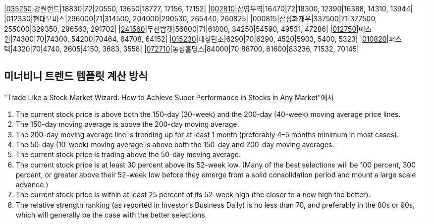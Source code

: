 |[035250](https://finance.daum.net/quotes/A035250)|강원랜드|18830|72|20550, 13650|18727, 17156, 17152|
|[002810](https://finance.daum.net/quotes/A002810)|삼영무역|16470|72|18300, 12390|16388, 14310, 13944|
|[012330](https://finance.daum.net/quotes/A012330)|현대모비스|296000|71|314500, 204000|290530, 265440, 260825|
|[000815](https://finance.daum.net/quotes/A000815)|삼성화재우|337500|71|377500, 255000|329350, 296563, 291702|
|[241560](https://finance.daum.net/quotes/A241560)|두산밥캣|56800|71|61800, 34250|54590, 49531, 47286|
|[012750](https://finance.daum.net/quotes/A012750)|에스원|74300|70|74300, 54200|70464, 64708, 64152|
|[015230](https://finance.daum.net/quotes/A015230)|대창단조|6290|70|6290, 4520|5903, 5400, 5323|
|[010820](https://finance.daum.net/quotes/A010820)|퍼스텍|4320|70|4740, 2605|4150, 3683, 3558|
|[072710](https://finance.daum.net/quotes/A072710)|농심홀딩스|84000|70|88700, 61600|83236, 71532, 70145|

## 미너비니 트렌드 템플릿 계산 방식

"Trade Like a Stock Market Wizard: How to Achieve Super Performance in Stocks in Any Market"에서

 1. The current stock price is above both the 150-day (30-week) and the 200-day (40-week) moving average price lines.
 1. The 150-day moving average is above the 200-day moving average.
 1. The 200-day moving average line is trending up for at least 1 month (preferably 4–5 months minimum in most cases).
 1. The 50-day (10-week) moving average is above both the 150-day and 200-day moving averages.
 1. The current stock price is trading above the 50-day moving average.
 1. The current stock price is at least 30 percent above its 52-week low. (Many of the best selections will be 100 percent, 300 percent, or greater above their 52-week low before they emerge from a solid consolidation period and mount a large scale advance.)
 1. The current stock price is within at least 25 percent of its 52-week high (the closer to a new high the better).
 1. The relative strength ranking (as reported in Investor’s Business Daily) is no less than 70, and preferably in the 80s or 90s, which will generally be the case with the better selections.
